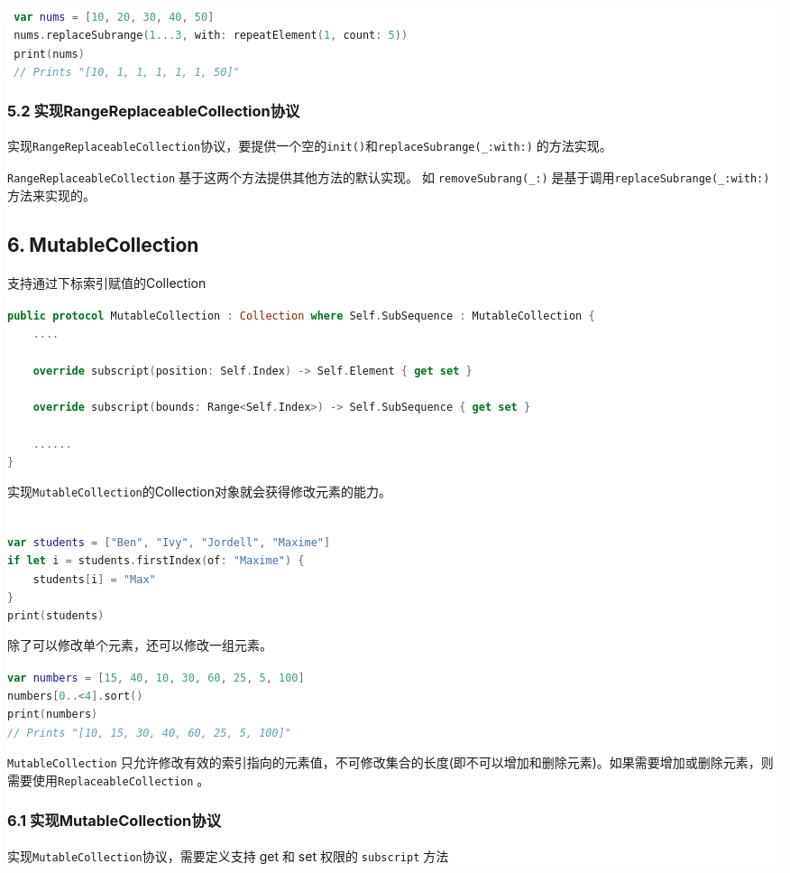 ```swift
 var nums = [10, 20, 30, 40, 50]
 nums.replaceSubrange(1...3, with: repeatElement(1, count: 5))
 print(nums)
 // Prints "[10, 1, 1, 1, 1, 1, 50]"
```

### 5.2 实现RangeReplaceableCollection协议
实现`RangeReplaceableCollection`协议，要提供一个空的`init()`和`replaceSubrange(_:with:)` 的方法实现。

`RangeReplaceableCollection` 基于这两个方法提供其他方法的默认实现。
如 `removeSubrang(_:)` 是基于调用`replaceSubrange(_:with:)`  方法来实现的。


## 6. MutableCollection
支持通过下标索引赋值的Collection

```swift
public protocol MutableCollection : Collection where Self.SubSequence : MutableCollection {
    ....
    
    override subscript(position: Self.Index) -> Self.Element { get set }

    override subscript(bounds: Range<Self.Index>) -> Self.SubSequence { get set }

    ...... 
}
```

实现`MutableCollection`的Collection对象就会获得修改元素的能力。 

```swift

var students = ["Ben", "Ivy", "Jordell", "Maxime"]
if let i = students.firstIndex(of: "Maxime") {
    students[i] = "Max"
}
print(students)

```

除了可以修改单个元素，还可以修改一组元素。

```swift
var numbers = [15, 40, 10, 30, 60, 25, 5, 100]
numbers[0..<4].sort()
print(numbers)
// Prints "[10, 15, 30, 40, 60, 25, 5, 100]"
```

`MutableCollection` 只允许修改有效的索引指向的元素值，不可修改集合的长度(即不可以增加和删除元素)。如果需要增加或删除元素，则需要使用`ReplaceableCollection` 。

### 6.1 实现MutableCollection协议
实现`MutableCollection`协议，需要定义支持 get 和 set 权限的 `subscript` 方法
